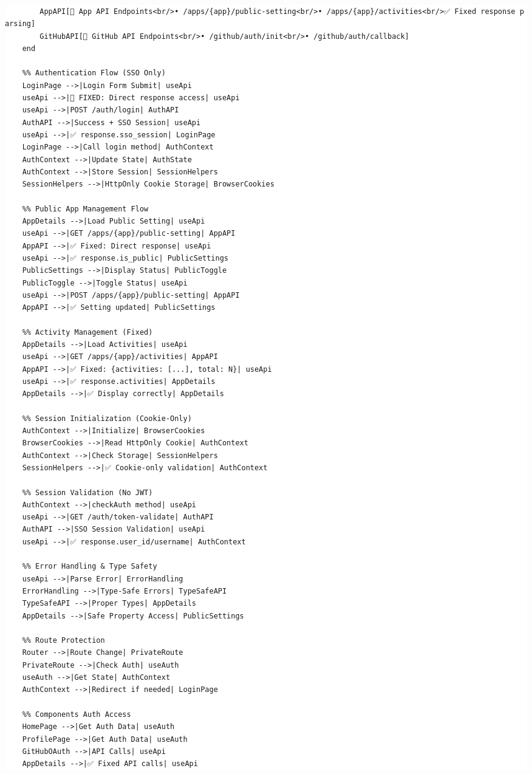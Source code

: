 ```mermaid
        AppAPI[📱 App API Endpoints<br/>• /apps/{app}/public-setting<br/>• /apps/{app}/activities<br/>✅ Fixed response parsing]
        GitHubAPI[🔗 GitHub API Endpoints<br/>• /github/auth/init<br/>• /github/auth/callback]
    end

    %% Authentication Flow (SSO Only)
    LoginPage -->|Login Form Submit| useApi
    useApi -->|🐛 FIXED: Direct response access| useApi
    useApi -->|POST /auth/login| AuthAPI
    AuthAPI -->|Success + SSO Session| useApi
    useApi -->|✅ response.sso_session| LoginPage
    LoginPage -->|Call login method| AuthContext
    AuthContext -->|Update State| AuthState
    AuthContext -->|Store Session| SessionHelpers
    SessionHelpers -->|HttpOnly Cookie Storage| BrowserCookies

    %% Public App Management Flow
    AppDetails -->|Load Public Setting| useApi
    useApi -->|GET /apps/{app}/public-setting| AppAPI
    AppAPI -->|✅ Fixed: Direct response| useApi
    useApi -->|✅ response.is_public| PublicSettings
    PublicSettings -->|Display Status| PublicToggle
    PublicToggle -->|Toggle Status| useApi
    useApi -->|POST /apps/{app}/public-setting| AppAPI
    AppAPI -->|✅ Setting updated| PublicSettings

    %% Activity Management (Fixed)
    AppDetails -->|Load Activities| useApi
    useApi -->|GET /apps/{app}/activities| AppAPI
    AppAPI -->|✅ Fixed: {activities: [...], total: N}| useApi
    useApi -->|✅ response.activities| AppDetails
    AppDetails -->|✅ Display correctly| AppDetails

    %% Session Initialization (Cookie-Only)
    AuthContext -->|Initialize| BrowserCookies
    BrowserCookies -->|Read HttpOnly Cookie| AuthContext
    AuthContext -->|Check Storage| SessionHelpers
    SessionHelpers -->|✅ Cookie-only validation| AuthContext
    
    %% Session Validation (No JWT)
    AuthContext -->|checkAuth method| useApi
    useApi -->|GET /auth/token-validate| AuthAPI
    AuthAPI -->|SSO Session Validation| useApi
    useApi -->|✅ response.user_id/username| AuthContext

    %% Error Handling & Type Safety
    useApi -->|Parse Error| ErrorHandling
    ErrorHandling -->|Type-Safe Errors| TypeSafeAPI
    TypeSafeAPI -->|Proper Types| AppDetails
    AppDetails -->|Safe Property Access| PublicSettings

    %% Route Protection
    Router -->|Route Change| PrivateRoute
    PrivateRoute -->|Check Auth| useAuth
    useAuth -->|Get State| AuthContext
    AuthContext -->|Redirect if needed| LoginPage

    %% Components Auth Access
    HomePage -->|Get Auth Data| useAuth
    ProfilePage -->|Get Auth Data| useAuth
    GitHubOAuth -->|API Calls| useApi
    AppDetails -->|✅ Fixed API calls| useApi

```